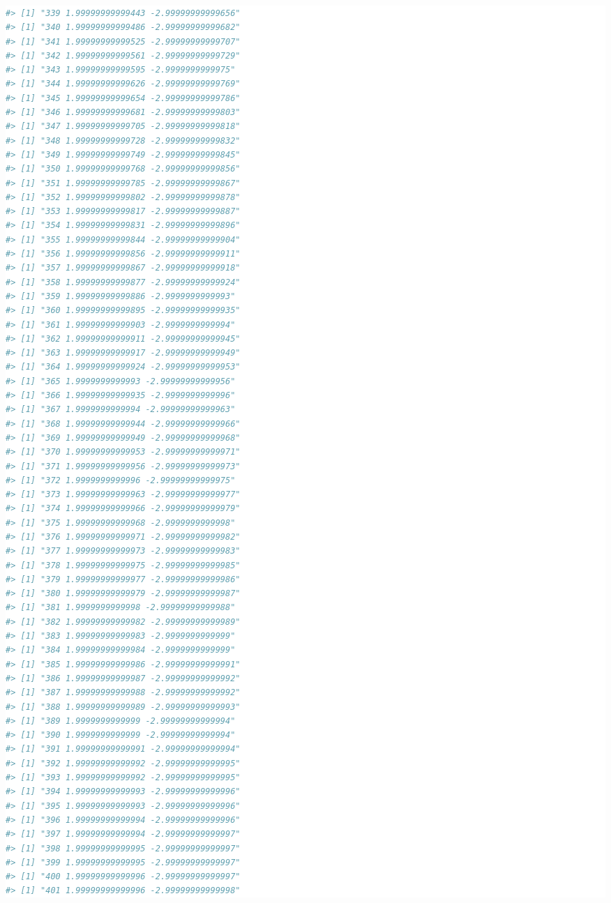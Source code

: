 ```r
#> [1] "339 1.99999999999443 -2.99999999999656"
#> [1] "340 1.99999999999486 -2.99999999999682"
#> [1] "341 1.99999999999525 -2.99999999999707"
#> [1] "342 1.99999999999561 -2.99999999999729"
#> [1] "343 1.99999999999595 -2.9999999999975"
#> [1] "344 1.99999999999626 -2.99999999999769"
#> [1] "345 1.99999999999654 -2.99999999999786"
#> [1] "346 1.99999999999681 -2.99999999999803"
#> [1] "347 1.99999999999705 -2.99999999999818"
#> [1] "348 1.99999999999728 -2.99999999999832"
#> [1] "349 1.99999999999749 -2.99999999999845"
#> [1] "350 1.99999999999768 -2.99999999999856"
#> [1] "351 1.99999999999785 -2.99999999999867"
#> [1] "352 1.99999999999802 -2.99999999999878"
#> [1] "353 1.99999999999817 -2.99999999999887"
#> [1] "354 1.99999999999831 -2.99999999999896"
#> [1] "355 1.99999999999844 -2.99999999999904"
#> [1] "356 1.99999999999856 -2.99999999999911"
#> [1] "357 1.99999999999867 -2.99999999999918"
#> [1] "358 1.99999999999877 -2.99999999999924"
#> [1] "359 1.99999999999886 -2.9999999999993"
#> [1] "360 1.99999999999895 -2.99999999999935"
#> [1] "361 1.99999999999903 -2.9999999999994"
#> [1] "362 1.99999999999911 -2.99999999999945"
#> [1] "363 1.99999999999917 -2.99999999999949"
#> [1] "364 1.99999999999924 -2.99999999999953"
#> [1] "365 1.9999999999993 -2.99999999999956"
#> [1] "366 1.99999999999935 -2.9999999999996"
#> [1] "367 1.9999999999994 -2.99999999999963"
#> [1] "368 1.99999999999944 -2.99999999999966"
#> [1] "369 1.99999999999949 -2.99999999999968"
#> [1] "370 1.99999999999953 -2.99999999999971"
#> [1] "371 1.99999999999956 -2.99999999999973"
#> [1] "372 1.9999999999996 -2.99999999999975"
#> [1] "373 1.99999999999963 -2.99999999999977"
#> [1] "374 1.99999999999966 -2.99999999999979"
#> [1] "375 1.99999999999968 -2.9999999999998"
#> [1] "376 1.99999999999971 -2.99999999999982"
#> [1] "377 1.99999999999973 -2.99999999999983"
#> [1] "378 1.99999999999975 -2.99999999999985"
#> [1] "379 1.99999999999977 -2.99999999999986"
#> [1] "380 1.99999999999979 -2.99999999999987"
#> [1] "381 1.9999999999998 -2.99999999999988"
#> [1] "382 1.99999999999982 -2.99999999999989"
#> [1] "383 1.99999999999983 -2.9999999999999"
#> [1] "384 1.99999999999984 -2.9999999999999"
#> [1] "385 1.99999999999986 -2.99999999999991"
#> [1] "386 1.99999999999987 -2.99999999999992"
#> [1] "387 1.99999999999988 -2.99999999999992"
#> [1] "388 1.99999999999989 -2.99999999999993"
#> [1] "389 1.9999999999999 -2.99999999999994"
#> [1] "390 1.9999999999999 -2.99999999999994"
#> [1] "391 1.99999999999991 -2.99999999999994"
#> [1] "392 1.99999999999992 -2.99999999999995"
#> [1] "393 1.99999999999992 -2.99999999999995"
#> [1] "394 1.99999999999993 -2.99999999999996"
#> [1] "395 1.99999999999993 -2.99999999999996"
#> [1] "396 1.99999999999994 -2.99999999999996"
#> [1] "397 1.99999999999994 -2.99999999999997"
#> [1] "398 1.99999999999995 -2.99999999999997"
#> [1] "399 1.99999999999995 -2.99999999999997"
#> [1] "400 1.99999999999996 -2.99999999999997"
#> [1] "401 1.99999999999996 -2.99999999999998"
```
